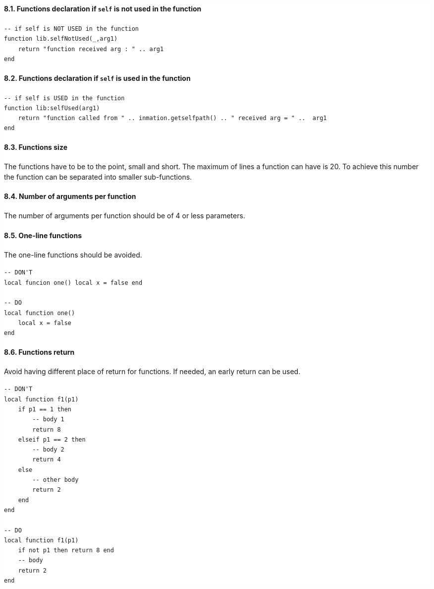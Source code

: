 #### 8.1. Functions declaration if `self` is not used in the function

    -- if self is NOT USED in the function
    function lib.selfNotUsed(_,arg1)
        return "function received arg : " .. arg1
    end

#### 8.2. Functions declaration if `self` is used in the function

    -- if self is USED in the function 
    function lib:selfUsed(arg1)
        return "function called from " .. inmation.getselfpath() .. " received arg = " ..  arg1
    end
#### 8.3. Functions size
The functions have to be to the point, small and short. The maximum of lines a function can have is 20. To achieve this number the function can be separated into smaller sub-functions.

#### 8.4. Number of arguments per function
The number of arguments per function should be of 4 or less parameters.

#### 8.5. One-line functions
The one-line functions should be avoided.

    -- DON'T
    local funcion one() local x = false end

    -- DO
    local function one()
        local x = false
    end

#### 8.6. Functions return
Avoid having different place of return for functions. If needed, an early return can be used.

    -- DON'T
    local function f1(p1)
        if p1 == 1 then
            -- body 1
            return 8
        elseif p1 == 2 then
            -- body 2
            return 4
        else
            -- other body
            return 2
        end
    end

    -- DO
    local function f1(p1)
        if not p1 then return 8 end
        -- body 
        return 2
    end
